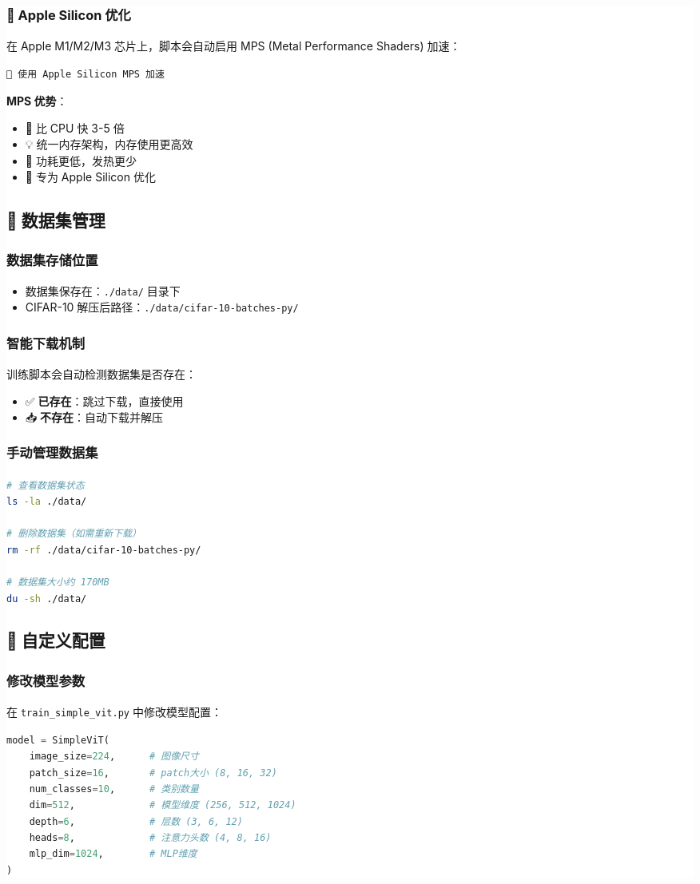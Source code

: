 ### 🍎 Apple Silicon 优化

在 Apple M1/M2/M3 芯片上，脚本会自动启用 MPS (Metal Performance Shaders) 加速：

```
🍎 使用 Apple Silicon MPS 加速
```

**MPS 优势**：
- 🚀 比 CPU 快 3-5 倍
- 💡 统一内存架构，内存使用更高效
- 🔋 功耗更低，发热更少
- 🎯 专为 Apple Silicon 优化

## 💾 数据集管理

### 数据集存储位置
- 数据集保存在：`./data/` 目录下
- CIFAR-10 解压后路径：`./data/cifar-10-batches-py/`

### 智能下载机制
训练脚本会自动检测数据集是否存在：
- ✅ **已存在**：跳过下载，直接使用
- 📥 **不存在**：自动下载并解压

### 手动管理数据集
```bash
# 查看数据集状态
ls -la ./data/

# 删除数据集（如需重新下载）
rm -rf ./data/cifar-10-batches-py/

# 数据集大小约 170MB
du -sh ./data/
```

## 🔧 自定义配置

### 修改模型参数
在 `train_simple_vit.py` 中修改模型配置：

```python
model = SimpleViT(
    image_size=224,      # 图像尺寸
    patch_size=16,       # patch大小 (8, 16, 32)
    num_classes=10,      # 类别数量
    dim=512,             # 模型维度 (256, 512, 1024)
    depth=6,             # 层数 (3, 6, 12)
    heads=8,             # 注意力头数 (4, 8, 16)
    mlp_dim=1024,        # MLP维度
)
```
